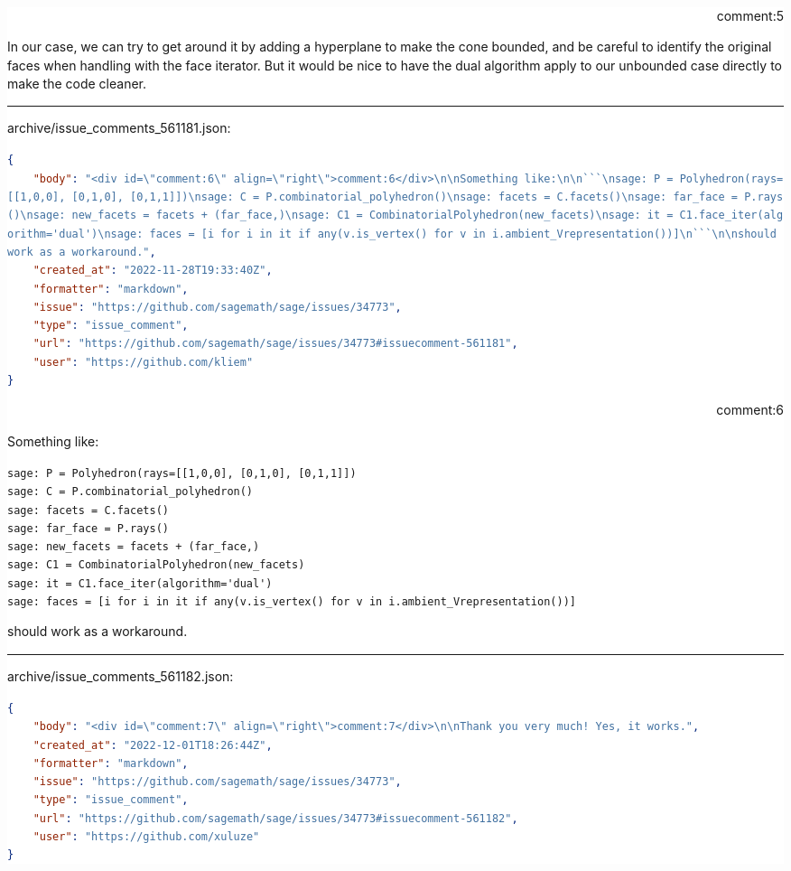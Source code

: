 ```json
```

<div id="comment:5" align="right">comment:5</div>

In our case, we can try to get around it by adding a hyperplane to make the cone bounded, and be careful to identify the original faces when handling with the face iterator. But it would be nice to have the dual algorithm apply to our unbounded case directly to make the code cleaner.



---

archive/issue_comments_561181.json:
```json
{
    "body": "<div id=\"comment:6\" align=\"right\">comment:6</div>\n\nSomething like:\n\n```\nsage: P = Polyhedron(rays=[[1,0,0], [0,1,0], [0,1,1]])\nsage: C = P.combinatorial_polyhedron()\nsage: facets = C.facets()\nsage: far_face = P.rays()\nsage: new_facets = facets + (far_face,)\nsage: C1 = CombinatorialPolyhedron(new_facets)\nsage: it = C1.face_iter(algorithm='dual')\nsage: faces = [i for i in it if any(v.is_vertex() for v in i.ambient_Vrepresentation())]\n```\n\nshould work as a workaround.",
    "created_at": "2022-11-28T19:33:40Z",
    "formatter": "markdown",
    "issue": "https://github.com/sagemath/sage/issues/34773",
    "type": "issue_comment",
    "url": "https://github.com/sagemath/sage/issues/34773#issuecomment-561181",
    "user": "https://github.com/kliem"
}
```

<div id="comment:6" align="right">comment:6</div>

Something like:

```
sage: P = Polyhedron(rays=[[1,0,0], [0,1,0], [0,1,1]])
sage: C = P.combinatorial_polyhedron()
sage: facets = C.facets()
sage: far_face = P.rays()
sage: new_facets = facets + (far_face,)
sage: C1 = CombinatorialPolyhedron(new_facets)
sage: it = C1.face_iter(algorithm='dual')
sage: faces = [i for i in it if any(v.is_vertex() for v in i.ambient_Vrepresentation())]
```

should work as a workaround.



---

archive/issue_comments_561182.json:
```json
{
    "body": "<div id=\"comment:7\" align=\"right\">comment:7</div>\n\nThank you very much! Yes, it works.",
    "created_at": "2022-12-01T18:26:44Z",
    "formatter": "markdown",
    "issue": "https://github.com/sagemath/sage/issues/34773",
    "type": "issue_comment",
    "url": "https://github.com/sagemath/sage/issues/34773#issuecomment-561182",
    "user": "https://github.com/xuluze"
}
```
